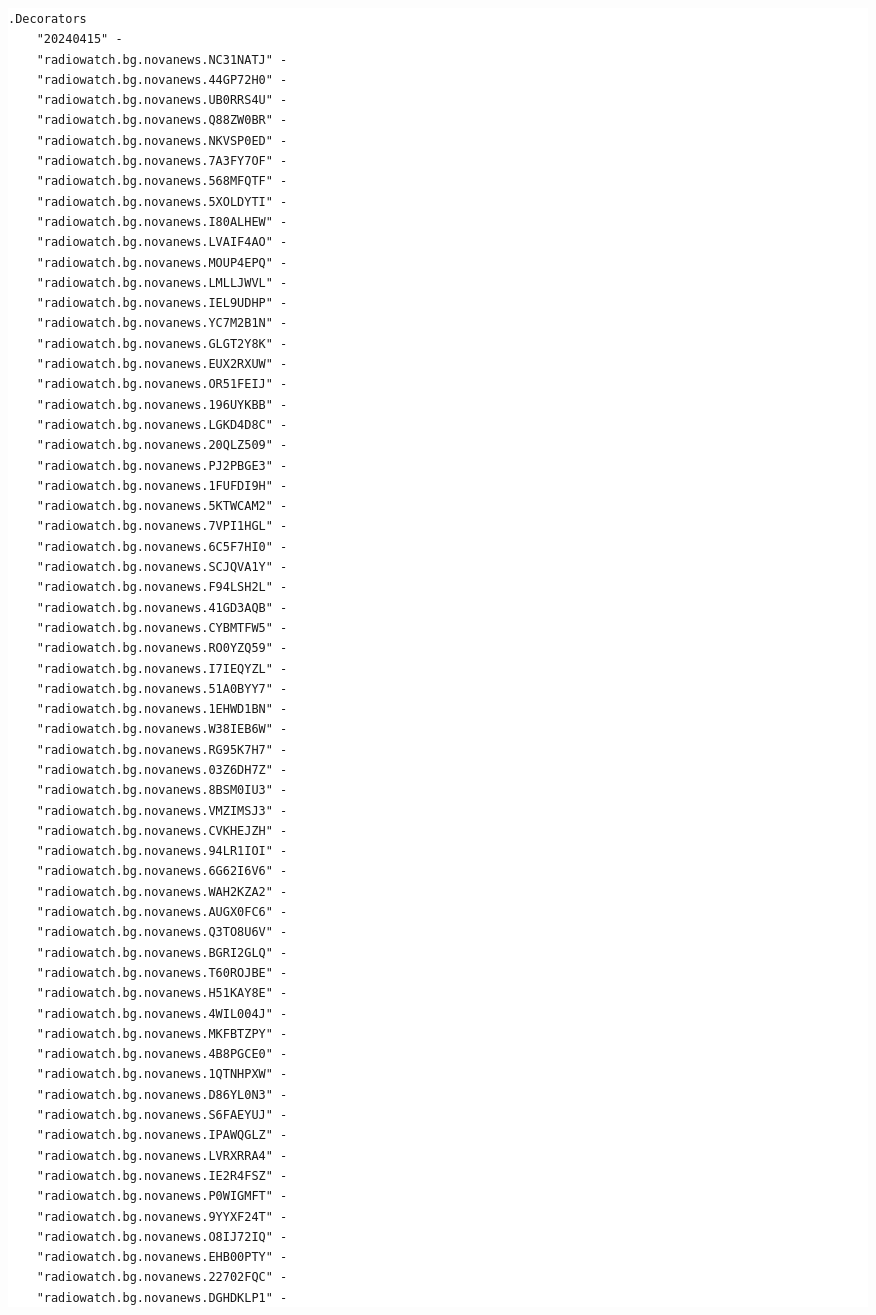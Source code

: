     .Decorators
        "20240415" - 
        "radiowatch.bg.novanews.NC31NATJ" - 
        "radiowatch.bg.novanews.44GP72H0" - 
        "radiowatch.bg.novanews.UB0RRS4U" - 
        "radiowatch.bg.novanews.Q88ZW0BR" - 
        "radiowatch.bg.novanews.NKVSP0ED" - 
        "radiowatch.bg.novanews.7A3FY7OF" - 
        "radiowatch.bg.novanews.568MFQTF" - 
        "radiowatch.bg.novanews.5XOLDYTI" - 
        "radiowatch.bg.novanews.I80ALHEW" - 
        "radiowatch.bg.novanews.LVAIF4AO" - 
        "radiowatch.bg.novanews.MOUP4EPQ" - 
        "radiowatch.bg.novanews.LMLLJWVL" - 
        "radiowatch.bg.novanews.IEL9UDHP" - 
        "radiowatch.bg.novanews.YC7M2B1N" - 
        "radiowatch.bg.novanews.GLGT2Y8K" - 
        "radiowatch.bg.novanews.EUX2RXUW" - 
        "radiowatch.bg.novanews.OR51FEIJ" - 
        "radiowatch.bg.novanews.196UYKBB" - 
        "radiowatch.bg.novanews.LGKD4D8C" - 
        "radiowatch.bg.novanews.20QLZ509" - 
        "radiowatch.bg.novanews.PJ2PBGE3" - 
        "radiowatch.bg.novanews.1FUFDI9H" - 
        "radiowatch.bg.novanews.5KTWCAM2" - 
        "radiowatch.bg.novanews.7VPI1HGL" - 
        "radiowatch.bg.novanews.6C5F7HI0" - 
        "radiowatch.bg.novanews.SCJQVA1Y" - 
        "radiowatch.bg.novanews.F94LSH2L" - 
        "radiowatch.bg.novanews.41GD3AQB" - 
        "radiowatch.bg.novanews.CYBMTFW5" - 
        "radiowatch.bg.novanews.RO0YZQ59" - 
        "radiowatch.bg.novanews.I7IEQYZL" - 
        "radiowatch.bg.novanews.51A0BYY7" - 
        "radiowatch.bg.novanews.1EHWD1BN" - 
        "radiowatch.bg.novanews.W38IEB6W" - 
        "radiowatch.bg.novanews.RG95K7H7" - 
        "radiowatch.bg.novanews.03Z6DH7Z" - 
        "radiowatch.bg.novanews.8BSM0IU3" - 
        "radiowatch.bg.novanews.VMZIMSJ3" - 
        "radiowatch.bg.novanews.CVKHEJZH" - 
        "radiowatch.bg.novanews.94LR1IOI" - 
        "radiowatch.bg.novanews.6G62I6V6" - 
        "radiowatch.bg.novanews.WAH2KZA2" - 
        "radiowatch.bg.novanews.AUGX0FC6" - 
        "radiowatch.bg.novanews.Q3TO8U6V" - 
        "radiowatch.bg.novanews.BGRI2GLQ" - 
        "radiowatch.bg.novanews.T60ROJBE" - 
        "radiowatch.bg.novanews.H51KAY8E" - 
        "radiowatch.bg.novanews.4WIL004J" - 
        "radiowatch.bg.novanews.MKFBTZPY" - 
        "radiowatch.bg.novanews.4B8PGCE0" - 
        "radiowatch.bg.novanews.1QTNHPXW" - 
        "radiowatch.bg.novanews.D86YL0N3" - 
        "radiowatch.bg.novanews.S6FAEYUJ" - 
        "radiowatch.bg.novanews.IPAWQGLZ" - 
        "radiowatch.bg.novanews.LVRXRRA4" - 
        "radiowatch.bg.novanews.IE2R4FSZ" - 
        "radiowatch.bg.novanews.P0WIGMFT" - 
        "radiowatch.bg.novanews.9YYXF24T" - 
        "radiowatch.bg.novanews.O8IJ72IQ" - 
        "radiowatch.bg.novanews.EHB00PTY" - 
        "radiowatch.bg.novanews.22702FQC" - 
        "radiowatch.bg.novanews.DGHDKLP1" - 